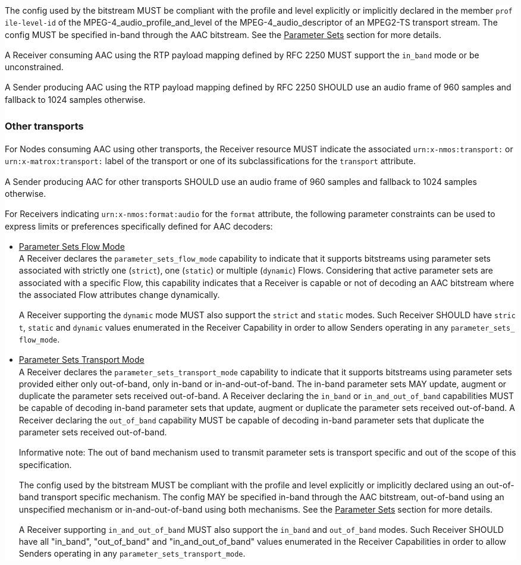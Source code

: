   The config used by the bitstream MUST be compliant with the profile and level explicitly or implicitly declared in the member `profile-level-id` of the MPEG-4_audio_profile_and_level of the MPEG-4_audio_descriptor of an MPEG2-TS transport stream. The config MUST be specified in-band through the AAC bitstream. See the [Parameter Sets](#parameter-sets) section for more details.

  A Receiver consuming AAC using the RTP payload mapping defined by RFC 2250 MUST support the `in_band` mode or be unconstrained.

  A Sender producing AAC using the RTP payload mapping defined by RFC 2250 SHOULD use an audio frame of 960 samples and fallback to 1024 samples otherwise.

### Other transports

For Nodes consuming AAC using other transports, the Receiver resource MUST indicate the associated `urn:x-nmos:transport:` or `urn:x-matrox:transport:` label of the transport or one of its subclassifications for the `transport` attribute.

A Sender producing AAC for other transports SHOULD use an audio frame of 960 samples and fallback to 1024 samples otherwise.
 
For Receivers indicating `urn:x-nmos:format:audio` for the `format` attribute, the following parameter constraints can be used to express limits or preferences specifically defined for AAC decoders:

- [Parameter Sets Flow Mode](https://specs.amwa.tv/nmos-parameter-registers/branches/main/capabilities/#parameter-sets-flow-mode)  
  A Receiver declares the `parameter_sets_flow_mode` capability to indicate that it supports bitstreams using parameter sets associated with strictly one (`strict`), one (`static`) or multiple (`dynamic`) Flows. Considering that active parameter sets are associated with a specific Flow, this capability indicates that a Receiver is capable or not of decoding an AAC bitstream where the associated Flow attributes change dynamically. 

  A Receiver supporting the `dynamic` mode MUST also support the `strict` and `static` modes. Such Receiver SHOULD have `strict`, `static` and `dynamic` values enumerated in the Receiver Capability in order to allow Senders operating in any `parameter_sets_flow_mode`.

- [Parameter Sets Transport Mode](https://specs.amwa.tv/nmos-parameter-registers/branches/main/capabilities/#parameter-sets-transport-mode)  
  A Receiver declares the `parameter_sets_transport_mode` capability to indicate that it supports bitstreams using parameter sets provided either only out-of-band, only in-band or in-and-out-of-band. The in-band parameter sets MAY update, augment or duplicate the parameter sets received out-of-band. A Receiver declaring the `in_band` or `in_and_out_of_band` capabilities MUST be capable of decoding in-band parameter sets that update, augment or duplicate the parameter sets received out-of-band. A Receiver declaring the `out_of_band` capability MUST be capable of decoding in-band parameter sets that duplicate the parameter sets received out-of-band.

  Informative note: The out of band mechanism used to transmit parameter sets is transport specific and out of the scope of this specification.

  The config used by the bitstream MUST be compliant with the profile and level explicitly or implicitly declared using an out-of-band transport specific mechanism. The config MAY be specified in-band through the AAC bitstream, out-of-band using an unspecified mechanism or in-and-out-of-band using both mechanisms. See the [Parameter Sets](#parameter-sets) section for more details.

  A Receiver supporting `in_and_out_of_band` MUST also support the `in_band` and `out_of_band` modes. Such Receiver SHOULD have all "in_band", "out_of_band" and "in_and_out_of_band" values enumerated in the Receiver Capabilities in order to allow Senders operating in any `parameter_sets_transport_mode`.
